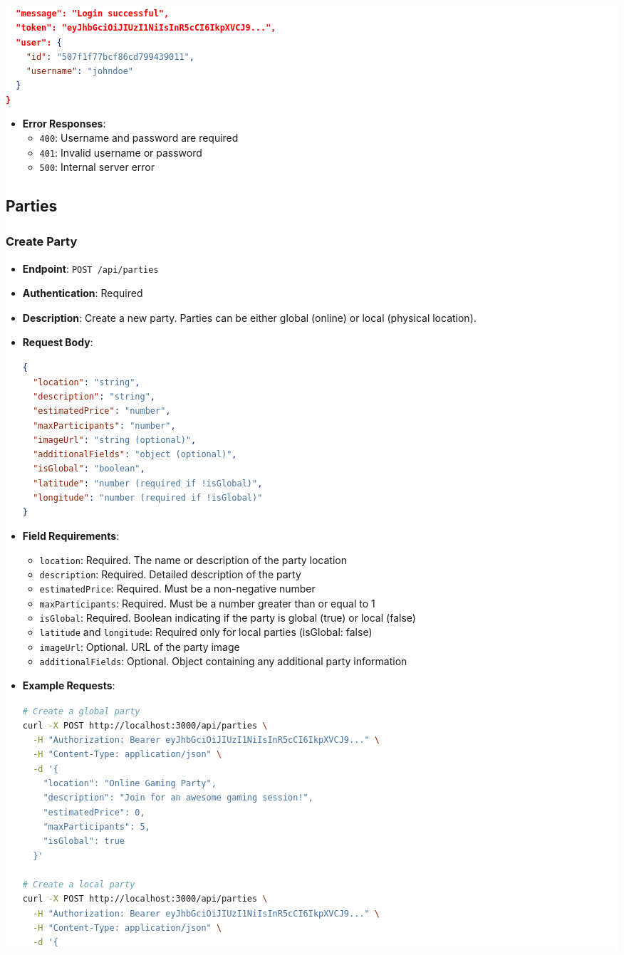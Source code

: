   ```json
    "message": "Login successful",
    "token": "eyJhbGciOiJIUzI1NiIsInR5cCI6IkpXVCJ9...",
    "user": {
      "id": "507f1f77bcf86cd799439011",
      "username": "johndoe"
    }
  }
  ```
- **Error Responses**:
  - `400`: Username and password are required
  - `401`: Invalid username or password
  - `500`: Internal server error

## Parties

### Create Party
- **Endpoint**: `POST /api/parties`
- **Authentication**: Required
- **Description**: Create a new party. Parties can be either global (online) or local (physical location).
- **Request Body**:
  ```json
  {
    "location": "string",
    "description": "string",
    "estimatedPrice": "number",
    "maxParticipants": "number",
    "imageUrl": "string (optional)",
    "additionalFields": "object (optional)",
    "isGlobal": "boolean",
    "latitude": "number (required if !isGlobal)",
    "longitude": "number (required if !isGlobal)"
  }
  ```
- **Field Requirements**:
  - `location`: Required. The name or description of the party location
  - `description`: Required. Detailed description of the party
  - `estimatedPrice`: Required. Must be a non-negative number
  - `maxParticipants`: Required. Must be a number greater than or equal to 1
  - `isGlobal`: Required. Boolean indicating if the party is global (true) or local (false)
  - `latitude` and `longitude`: Required only for local parties (isGlobal: false)
  - `imageUrl`: Optional. URL of the party image
  - `additionalFields`: Optional. Object containing any additional party information

- **Example Requests**:
  ```bash
  # Create a global party
  curl -X POST http://localhost:3000/api/parties \
    -H "Authorization: Bearer eyJhbGciOiJIUzI1NiIsInR5cCI6IkpXVCJ9..." \
    -H "Content-Type: application/json" \
    -d '{
      "location": "Online Gaming Party",
      "description": "Join for an awesome gaming session!",
      "estimatedPrice": 0,
      "maxParticipants": 5,
      "isGlobal": true
    }'

  # Create a local party
  curl -X POST http://localhost:3000/api/parties \
    -H "Authorization: Bearer eyJhbGciOiJIUzI1NiIsInR5cCI6IkpXVCJ9..." \
    -H "Content-Type: application/json" \
    -d '{
  ```